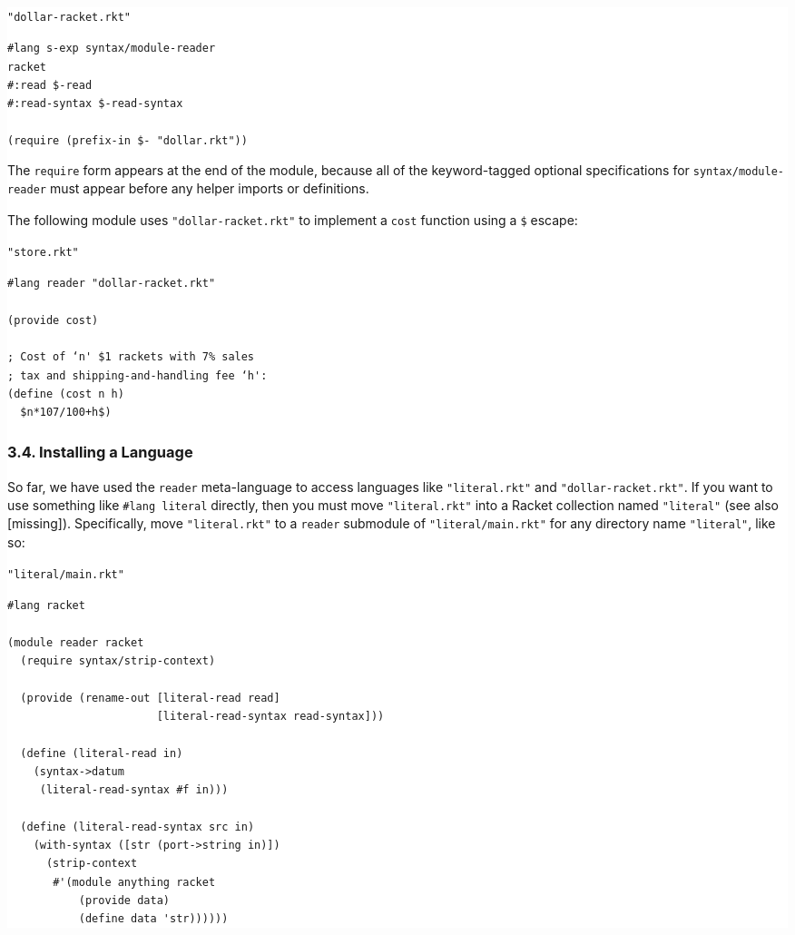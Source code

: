 `"dollar-racket.rkt"`
```racket
#lang s-exp syntax/module-reader     
racket                               
#:read $-read                        
#:read-syntax $-read-syntax          
                                     
(require (prefix-in $- "dollar.rkt"))
```

The `require` form appears at the end of the module, because all of the
keyword-tagged optional specifications for `syntax/module-reader` must
appear before any helper imports or definitions.

The following module uses `"dollar-racket.rkt"` to implement a `cost`
function using a `$` escape:

`"store.rkt"`
```racket
#lang reader "dollar-racket.rkt"        
                                        
(provide cost)                          
                                        
; Cost of ‘n' $1 rackets with 7% sales  
; tax and shipping-and-handling fee ‘h':
(define (cost n h)                      
  $n*107/100+h$)                        
```

### 3.4. Installing a Language

So far, we have used the `reader` meta-language to access languages like
`"literal.rkt"` and `"dollar-racket.rkt"`. If you want to use something
like `#lang literal` directly, then you must move `"literal.rkt"` into a
Racket collection named `"literal"` \(see also \[missing\]\).
Specifically, move `"literal.rkt"` to a `reader` submodule of
`"literal/main.rkt"` for any directory name `"literal"`, like so:

`"literal/main.rkt"`
```racket
#lang racket                                              
                                                          
(module reader racket                                     
  (require syntax/strip-context)                          
                                                          
  (provide (rename-out [literal-read read]                
                       [literal-read-syntax read-syntax]))
                                                          
  (define (literal-read in)                               
    (syntax->datum                                        
     (literal-read-syntax #f in)))                        
                                                          
  (define (literal-read-syntax src in)                    
    (with-syntax ([str (port->string in)])                
      (strip-context                                      
       #'(module anything racket                          
           (provide data)                                 
           (define data 'str))))))                        
```

